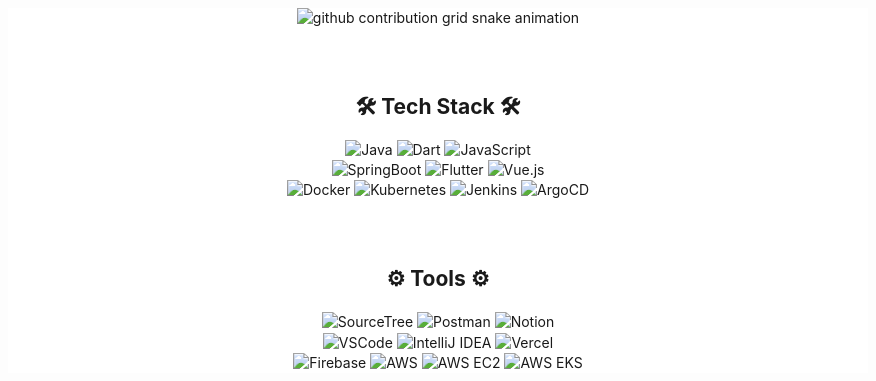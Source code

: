 <p align="center">
  <picture>
    <source
      media="(prefers-color-scheme: dark)"
      srcset="https://raw.githubusercontent.com/mmvne/mmvne/output/github-contribution-grid-snake-dark.svg"
    />
    <source
      media="(prefers-color-scheme: light)"
      srcset="https://raw.githubusercontent.com/mmvne/mmvne/output/github-contribution-grid-snake.svg"
    />
    <img
      alt="github contribution grid snake animation"
      src="https://raw.githubusercontent.com/mmvne/mmvne/output/github-contribution-grid-snake.svg" width="80%"
    />
  </picture>
</p>

<br>

<h2 align="center">🛠️ Tech Stack 🛠️</h2>
<p align="center">
  <img alt="Java" src="https://img.shields.io/badge/Java-ED8B00?style=flat&logo=openjdk&logoColor=white">
  <img alt="Dart" src="https://img.shields.io/badge/Dart-0175C2?style=flat&logo=dart&logoColor=white">
  <img alt="JavaScript" src="https://img.shields.io/badge/JavaScript-F7DF1E?style=flat&logo=javascript&logoColor=black">
  <br>
  <img alt="SpringBoot" src="https://img.shields.io/badge/Spring%20Boot-6DB33F?style=flat&logo=springboot&logoColor=white">
  <img alt="Flutter" src="https://img.shields.io/badge/Flutter-02569B?style=flat&logo=flutter&logoColor=white">
  <img alt="Vue.js" src="https://img.shields.io/badge/Vue.js-4FC08D?style=flat&logo=vue.js&logoColor=white">
  <br>
  <img alt="Docker" src="https://img.shields.io/badge/Docker-2496ED?style=flat&logo=docker&logoColor=white">
  <img alt="Kubernetes" src="https://img.shields.io/badge/Kubernetes-326CE5?style=flat&logo=kubernetes&logoColor=white">
  <img alt="Jenkins" src="https://img.shields.io/badge/Jenkins-D24939?style=flat&logo=jenkins&logoColor=white">
  <img alt="ArgoCD" src="https://img.shields.io/badge/ArgoCD-EF7B4D?style=flat&logo=argo&logoColor=white">
</p>

<br>

<h2 align="center">⚙️ Tools ⚙️</h2>
<p align="center">
  <img alt="SourceTree" src="https://img.shields.io/badge/SourceTree-0052CC?style=flat&logo=sourcetree&logoColor=white">
  <img alt="Postman" src="https://img.shields.io/badge/Postman-FF6C37?style=flat&logo=postman&logoColor=white">
  <img alt="Notion" src="https://img.shields.io/badge/Notion-000000?style=flat&logo=notion&logoColor=white">
  <br>
  <img alt="VSCode" src="https://img.shields.io/badge/VSCode-007ACC?style=flat&logo=visualstudiocode&logoColor=white">
  <img alt="IntelliJ IDEA" src="https://img.shields.io/badge/IntelliJ%20IDEA-FF9900?style=flat&logo=intellij%20idea&logoColor=white">
  <img alt="Vercel" src="https://img.shields.io/badge/Vercel-000000?style=flat&logo=vercel&logoColor=white">
  <br>
  <img alt="Firebase" src="https://img.shields.io/badge/Firebase-DD2C00?style=flat&logo=firebase&logoColor=white">
  <img alt="AWS" src="https://img.shields.io/badge/AWS-232F3E?style=flat&logo=amazonwebservices&logoColor=white">
  <img alt="AWS EC2" src="https://img.shields.io/badge/EC2-FF9900?style=flat&logo=amazonec2&logoColor=white">
  <img alt="AWS EKS" src="https://img.shields.io/badge/EKS-FF9900?style=flat&logo=amazoneks&logoColor=white">